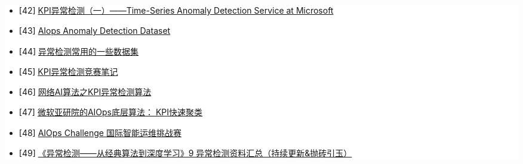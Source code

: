 <div id="refer-anchor-42"></div>

- [42] [KPI异常检测（一）——Time-Series Anomaly Detection Service at Microsoft](https://zhuanlan.zhihu.com/p/464943285)

<div id="refer-anchor-43"></div>

- [43] [AIops Anomaly Detection Dataset](https://download.csdn.net/download/qj8380078/10475044?spm=1001.2101.3001.6650.1&utm_medium=distribute.pc_relevant.none-task-download-2%7Edefault%7ECTRLIST%7EPaid-1-10475044-blog-118072380.pc_relevant_recovery_v2&depth_1-utm_source=distribute.pc_relevant.none-task-download-2%7Edefault%7ECTRLIST%7EPaid-1-10475044-blog-118072380.pc_relevant_recovery_v2&utm_relevant_index=2)

<div id="refer-anchor-44"></div>

- [44] [异常检测常用的一些数据集](https://download.csdn.net/download/weixin_39940512/14008876?spm=1001.2101.3001.6661.1&utm_medium=distribute.pc_relevant_t0.none-task-download-2%7Edefault%7ECTRLIST%7EPaid-1-14008876-blog-118072380.pc_relevant_recovery_v2&depth_1-utm_source=distribute.pc_relevant_t0.none-task-download-2%7Edefault%7ECTRLIST%7EPaid-1-14008876-blog-118072380.pc_relevant_recovery_v2&utm_relevant_index=1)

<div id="refer-anchor-45"></div>

- [45] [KPI异常检测竞赛笔记](https://zhuanlan.zhihu.com/p/41201506)

<div id="refer-anchor-46"></div>

- [46] [网络AI算法之KPI异常检测算法](https://www.bilibili.com/video/av795781853/?vd_source=9c46ec3fc5b4dbcb89ae602025bd6838)

<div id="refer-anchor-47"></div>

- [47] [微软亚研院的AIOps底层算法： KPI快速聚类](http://www.yunweipai.com/23505.html)

<div id="refer-anchor-48"></div>

- [48] [AIOps Challenge 国际智能运维挑战赛](https://aiops-challenge.com/)

<div id="refer-anchor-49"></div>

- [49] [《异常检测——从经典算法到深度学习》9 异常检测资料汇总（持续更新&抛砖引玉）](https://blog.csdn.net/smileyan9/article/details/113728611)
